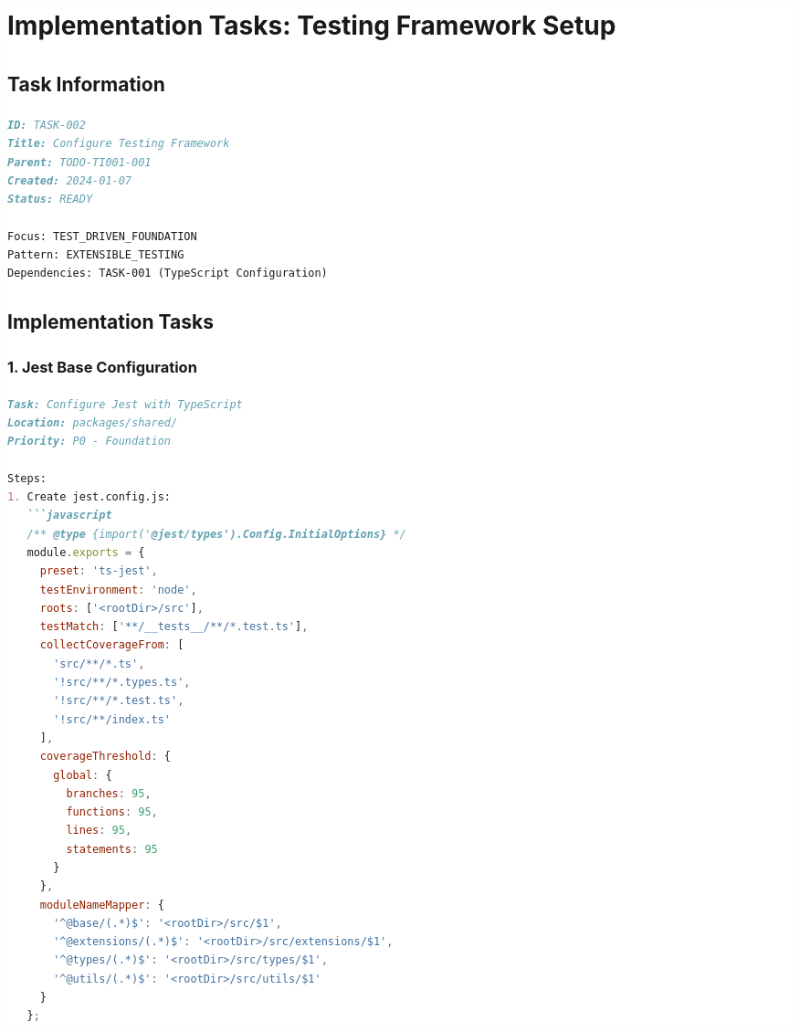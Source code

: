 # Implementation Tasks: Testing Framework Setup

## Task Information
```markdown
ID: TASK-002
Title: Configure Testing Framework
Parent: TODO-TI001-001
Created: 2024-01-07
Status: READY

Focus: TEST_DRIVEN_FOUNDATION
Pattern: EXTENSIBLE_TESTING
Dependencies: TASK-001 (TypeScript Configuration)
```

## Implementation Tasks

### 1. Jest Base Configuration
```markdown
Task: Configure Jest with TypeScript
Location: packages/shared/
Priority: P0 - Foundation

Steps:
1. Create jest.config.js:
   ```javascript
   /** @type {import('@jest/types').Config.InitialOptions} */
   module.exports = {
     preset: 'ts-jest',
     testEnvironment: 'node',
     roots: ['<rootDir>/src'],
     testMatch: ['**/__tests__/**/*.test.ts'],
     collectCoverageFrom: [
       'src/**/*.ts',
       '!src/**/*.types.ts',
       '!src/**/*.test.ts',
       '!src/**/index.ts'
     ],
     coverageThreshold: {
       global: {
         branches: 95,
         functions: 95,
         lines: 95,
         statements: 95
       }
     },
     moduleNameMapper: {
       '^@base/(.*)$': '<rootDir>/src/$1',
       '^@extensions/(.*)$': '<rootDir>/src/extensions/$1',
       '^@types/(.*)$': '<rootDir>/src/types/$1',
       '^@utils/(.*)$': '<rootDir>/src/utils/$1'
     }
   };
   ```
